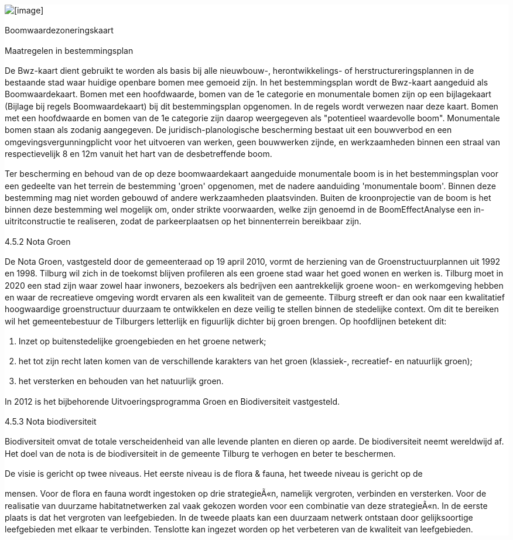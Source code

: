 ![[image]](i_NL.IMRO.0855.BSP2015003-e001_402005.png "i_NL.IMRO.0855.BSP2015003-e001_402005.png")

Boomwaardezoneringskaart

Maatregelen in bestemmingsplan

De Bwz\-kaart dient gebruikt te worden als basis bij alle nieuwbouw\-, herontwikkelings\- of herstructureringsplannen in de bestaande stad waar huidige openbare bomen mee gemoeid zijn. In het bestemmingsplan wordt de Bwz\-kaart aangeduid als Boomwaardekaart. Bomen met een hoofdwaarde, bomen van de 1e categorie en monumentale bomen zijn op een bijlagekaart (Bijlage bij regels Boomwaardekaart) bij dit bestemmingsplan opgenomen. In de regels wordt verwezen naar deze kaart. Bomen met een hoofdwaarde en bomen van de 1e categorie zijn daarop weergegeven als "potentieel waardevolle boom". Monumentale bomen staan als zodanig aangegeven. De juridisch\-planologische bescherming bestaat uit een bouwverbod en een omgevingsvergunningplicht voor het uitvoeren van werken, geen bouwwerken zijnde, en werkzaamheden binnen een straal van respectievelijk 8 en 12m vanuit het hart van de desbetreffende boom.

Ter bescherming en behoud van de op deze boomwaardekaart aangeduide monumentale boom is in het bestemmingsplan voor een gedeelte van het terrein de bestemming 'groen' opgenomen, met de nadere aanduiding 'monumentale boom'. Binnen deze bestemming mag niet worden gebouwd of andere werkzaamheden plaatsvinden. Buiten de kroonprojectie van de boom is het binnen deze bestemming wel mogelijk om, onder strikte voorwaarden, welke zijn genoemd in de BoomEffectAnalyse een in\- uitritconstructie te realiseren, zodat de parkeerplaatsen op het binnenterrein bereikbaar zijn.

4\.5\.2 Nota Groen

De Nota Groen, vastgesteld door de gemeenteraad op 19 april 2010, vormt de herziening van de Groenstructuurplannen uit 1992 en 1998\. Tilburg wil zich in de toekomst blijven profileren als een groene stad waar het goed wonen en werken is. Tilburg moet in 2020 een stad zijn waar zowel haar inwoners, bezoekers als bedrijven een aantrekkelijk groene woon\- en werkomgeving hebben en waar de recreatieve omgeving wordt ervaren als een kwaliteit van de gemeente. Tilburg streeft er dan ook naar een kwalitatief hoogwaardige groenstructuur duurzaam te ontwikkelen en deze veilig te stellen binnen de stedelijke context. Om dit te bereiken wil het gemeentebestuur de Tilburgers letterlijk en figuurlijk dichter bij groen brengen. Op hoofdlijnen betekent dit:

1. Inzet op buitenstedelijke groengebieden en het groene netwerk;

2. het tot zijn recht laten komen van de verschillende karakters van het groen (klassiek\-, recreatief\- en natuurlijk groen);

3. het versterken en behouden van het natuurlijk groen.

In 2012 is het bijbehorende Uitvoeringsprogramma Groen en Biodiversiteit vastgesteld.

4\.5\.3 Nota biodiversiteit

Biodiversiteit omvat de totale verscheidenheid van alle levende planten en dieren op aarde. De biodiversiteit neemt wereldwijd af. Het doel van de nota is de biodiversiteit in de gemeente Tilburg te verhogen en beter te beschermen.

De visie is gericht op twee niveaus. Het eerste niveau is de flora \& fauna, het tweede niveau is gericht op de

mensen. Voor de flora en fauna wordt ingestoken op drie strategieÃ«n, namelijk vergroten, verbinden en versterken. Voor de realisatie van duurzame habitatnetwerken zal vaak gekozen worden voor een combinatie van deze strategieÃ«n. In de eerste plaats is dat het vergroten van leefgebieden. In de tweede plaats kan een duurzaam netwerk ontstaan door gelijksoortige leefgebieden met elkaar te verbinden. Tenslotte kan ingezet worden op het verbeteren van de kwaliteit van leefgebieden.

